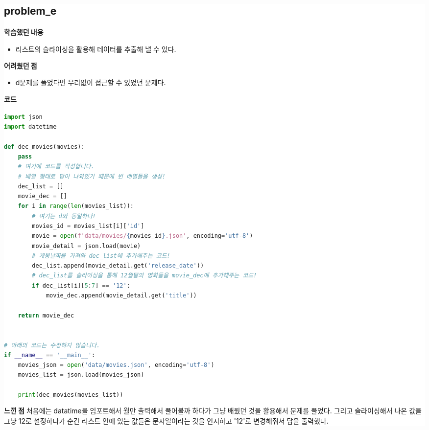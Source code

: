 ## problem_e

**학습했던 내용**

- 리스트의 슬라이싱을 활용해 데이터를 추출해 낼 수 있다.

**어려웠던 점**

- d문제를 풀었다면 무리없이 접근할 수 있었던 문제다.

**코드**

```python
import json
import datetime

def dec_movies(movies):
    pass
    # 여기에 코드를 작성합니다.
    # 배열 형태로 답이 나와있기 때문에 빈 배열들을 생성!
    dec_list = []
    movie_dec = []
    for i in range(len(movies_list)):
        # 여기는 d와 동일하다!
        movies_id = movies_list[i]['id']
        movie = open(f'data/movies/{movies_id}.json', encoding='utf-8')
        movie_detail = json.load(movie)
        # 개봉날짜를 가져와 dec_list에 추가해주는 코드!
        dec_list.append(movie_detail.get('release_date'))
        # dec_list를 슬라이싱을 통해 12월달의 영화들을 movie_dec에 추가해주는 코드!
        if dec_list[i][5:7] == '12':
            movie_dec.append(movie_detail.get('title'))

    return movie_dec


# 아래의 코드는 수정하지 않습니다.
if __name__ == '__main__':
    movies_json = open('data/movies.json', encoding='utf-8')
    movies_list = json.load(movies_json)

    print(dec_movies(movies_list))

```

**느낀 점**
처음에는 datatime을 임포트해서 월만 출력해서 풀어볼까 하다가 그냥 배웠던 것을 활용해서 문제를 풀었다. 그리고 슬라이싱해서 나온 값을 그냥 12로 설정하다가 순간 리스트 안에 있는 값들은 문자열이라는 것을 인지하고 '12'로 변경해줘서 답을 출력했다.
